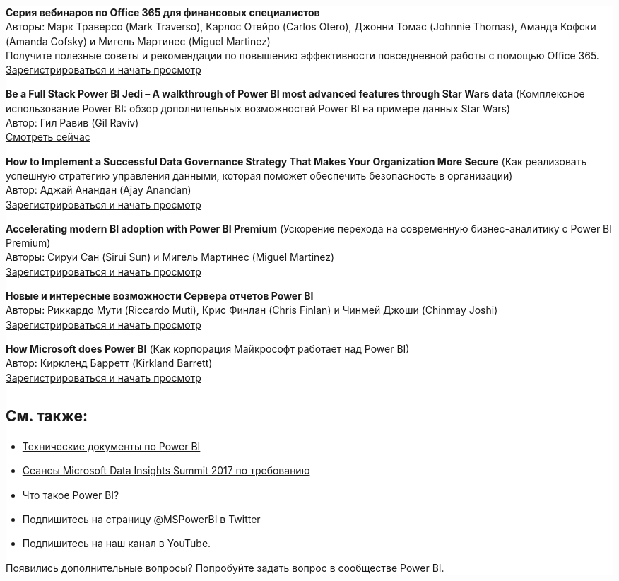 **Серия вебинаров по Office 365 для финансовых специалистов**
<br>Авторы: Марк Траверсо (Mark Traverso), Карлос Отейро (Carlos Otero), Джонни Томас (Johnnie Thomas), Аманда Кофски (Amanda Cofsky) и Мигель Мартинес (Miguel Martinez)
<br>Получите полезные советы и рекомендации по повышению эффективности повседневной работы с помощью Office 365.
<br>[Зарегистрироваться и начать просмотр](https://aka.ms/Office365FinanceProsPBI)

**Be a Full Stack Power BI Jedi – A walkthrough of Power BI most advanced features through Star Wars data** (Комплексное использование Power BI: обзор дополнительных возможностей Power BI на примере данных Star Wars)
<br>Автор: Гил Равив (Gil Raviv)
<br>[Смотреть сейчас](https://www.youtube.com/watch?v=r0Qk5V8dvgg)

**How to Implement a Successful Data Governance Strategy That Makes Your Organization More Secure** (Как реализовать успешную стратегию управления данными, которая поможет обеспечить безопасность в организации)
<br>Автор: Аджай Анандан (Ajay Anandan)
<br>[Зарегистрироваться и начать просмотр](https://info.microsoft.com/powerbi-data-governance-strategy-ondemand.html?Is=Website)

**Accelerating modern BI adoption with Power BI Premium** (Ускорение перехода на современную бизнес-аналитику с Power BI Premium)
<br>Авторы: Сируи Сан (Sirui Sun) и Мигель Мартинес (Miguel Martinez)
<br>[Зарегистрироваться и начать просмотр](https://info.microsoft.com/powerbi-premium-webinar-ondemand.html?Is=Website)

**Новые и интересные возможности Сервера отчетов Power BI**
<br>Авторы: Риккардо Мути (Riccardo Muti), Крис Финлан (Chris Finlan) и Чинмей Джоши (Chinmay Joshi)
<br>[Зарегистрироваться и начать просмотр](https://info.microsoft.com/whats-new-powerbi-report-server.html?Is=Website)

**How Microsoft does Power BI** (Как корпорация Майкрософт работает над Power BI)
<br>Автор: Киркленд Барретт (Kirkland Barrett)
<br>[Зарегистрироваться и начать просмотр](https://info.microsoft.com/US-PowerBI-WBNR-FY17-11Nov-29-BIATMIcrosoft274828_01Registration-ForminBody.html?Is=Website)

## <a name="see-also"></a>См. также:

- [Технические документы по Power BI](whitepapers.md)

- [Сеансы Microsoft Data Insights Summit 2017 по требованию](https://community.powerbi.com/t5/Data-Insights-Summit-2017-On/bd-p/DataInsightsSummit2017OnDemand?Is=Website)

- [Что такое Power BI?](fundamentals/power-bi-overview.md)

- Подпишитесь на страницу [@MSPowerBI в Twitter](https://twitter.com/mspowerbi)

- Подпишитесь на [наш канал в YouTube](https://www.youtube.com/mspowerbi).

Появились дополнительные вопросы? [Попробуйте задать вопрос в сообществе Power BI.](https://community.powerbi.com/)
